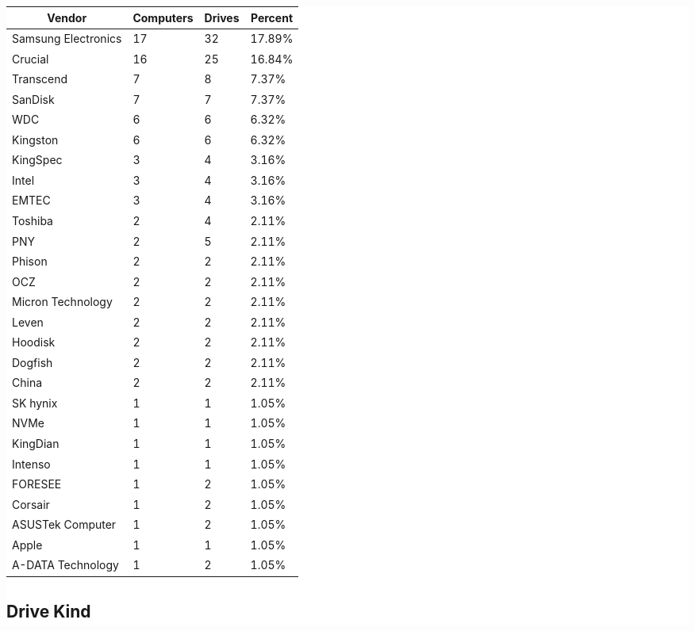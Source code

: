 
| Vendor              | Computers | Drives | Percent |
|---------------------|-----------|--------|---------|
| Samsung Electronics | 17        | 32     | 17.89%  |
| Crucial             | 16        | 25     | 16.84%  |
| Transcend           | 7         | 8      | 7.37%   |
| SanDisk             | 7         | 7      | 7.37%   |
| WDC                 | 6         | 6      | 6.32%   |
| Kingston            | 6         | 6      | 6.32%   |
| KingSpec            | 3         | 4      | 3.16%   |
| Intel               | 3         | 4      | 3.16%   |
| EMTEC               | 3         | 4      | 3.16%   |
| Toshiba             | 2         | 4      | 2.11%   |
| PNY                 | 2         | 5      | 2.11%   |
| Phison              | 2         | 2      | 2.11%   |
| OCZ                 | 2         | 2      | 2.11%   |
| Micron Technology   | 2         | 2      | 2.11%   |
| Leven               | 2         | 2      | 2.11%   |
| Hoodisk             | 2         | 2      | 2.11%   |
| Dogfish             | 2         | 2      | 2.11%   |
| China               | 2         | 2      | 2.11%   |
| SK hynix            | 1         | 1      | 1.05%   |
| NVMe                | 1         | 1      | 1.05%   |
| KingDian            | 1         | 1      | 1.05%   |
| Intenso             | 1         | 1      | 1.05%   |
| FORESEE             | 1         | 2      | 1.05%   |
| Corsair             | 1         | 2      | 1.05%   |
| ASUSTek Computer    | 1         | 2      | 1.05%   |
| Apple               | 1         | 1      | 1.05%   |
| A-DATA Technology   | 1         | 2      | 1.05%   |

Drive Kind
----------
